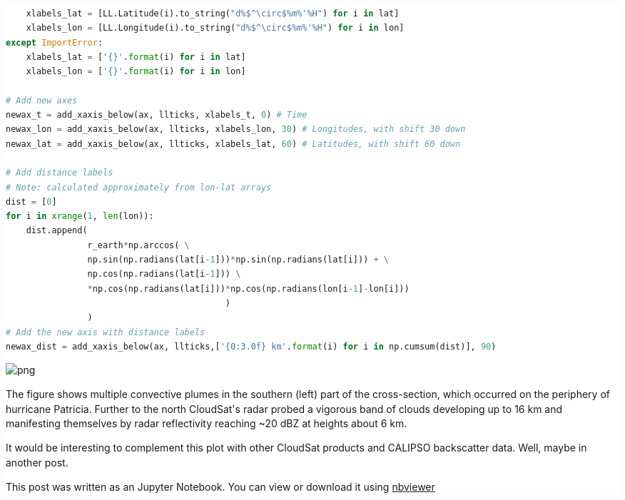```python
    xlabels_lat = [LL.Latitude(i).to_string("d%$^\circ$%m%'%H") for i in lat]
    xlabels_lon = [LL.Longitude(i).to_string("d%$^\circ$%m%'%H") for i in lon]
except ImportError:
    xlabels_lat = ['{}'.format(i) for i in lat]
    xlabels_lon = ['{}'.format(i) for i in lon]

# Add new axes
newax_t = add_xaxis_below(ax, llticks, xlabels_t, 0) # Time
newax_lon = add_xaxis_below(ax, llticks, xlabels_lon, 30) # Longitudes, with shift 30 down
newax_lat = add_xaxis_below(ax, llticks, xlabels_lat, 60) # Latitudes, with shift 60 down

# Add distance labels
# Note: calculated approximately from lon-lat arrays
dist = [0]
for i in xrange(1, len(lon)):
    dist.append(
                r_earth*np.arccos( \
                np.sin(np.radians(lat[i-1]))*np.sin(np.radians(lat[i])) + \
                np.cos(np.radians(lat[i-1])) \
                *np.cos(np.radians(lat[i]))*np.cos(np.radians(lon[i-1]-lon[i]))
                                           )
                )
# Add the new axis with distance labels
newax_dist = add_xaxis_below(ax, llticks,['{0:3.0f} km'.format(i) for i in np.cumsum(dist)], 90)
```


![png](/images/2015-11-15-dissecting-patricia_files/2015-11-15-dissecting-patricia_76_0.png)


The figure shows multiple convective plumes in the southern (left) part of the cross-section, which occurred on the periphery of hurricane Patricia. Further to the north CloudSat's radar probed a vigorous band of clouds developing up to 16 km and manifesting themselves by radar reflectivity reaching ~20 dBZ at heights about 6 km.

It would be interesting to complement this plot with other CloudSat products and CALIPSO backscatter data. Well, maybe in another post.

This post was written as an Jupyter Notebook. You can view or download it using [nbviewer](http://nbviewer.ipython.org/github/dennissergeev/dennissergeev.github.io/blob/master/_blog/_notebooks/2015-11-15-dissecting-patricia.ipynb)
